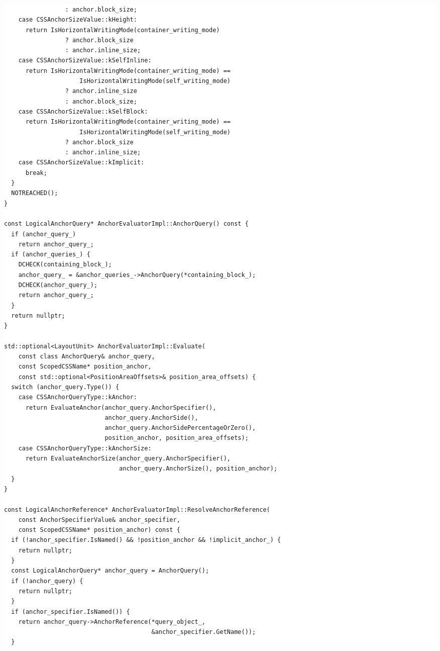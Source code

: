 ```
                 : anchor.block_size;
    case CSSAnchorSizeValue::kHeight:
      return IsHorizontalWritingMode(container_writing_mode)
                 ? anchor.block_size
                 : anchor.inline_size;
    case CSSAnchorSizeValue::kSelfInline:
      return IsHorizontalWritingMode(container_writing_mode) ==
                     IsHorizontalWritingMode(self_writing_mode)
                 ? anchor.inline_size
                 : anchor.block_size;
    case CSSAnchorSizeValue::kSelfBlock:
      return IsHorizontalWritingMode(container_writing_mode) ==
                     IsHorizontalWritingMode(self_writing_mode)
                 ? anchor.block_size
                 : anchor.inline_size;
    case CSSAnchorSizeValue::kImplicit:
      break;
  }
  NOTREACHED();
}

const LogicalAnchorQuery* AnchorEvaluatorImpl::AnchorQuery() const {
  if (anchor_query_)
    return anchor_query_;
  if (anchor_queries_) {
    DCHECK(containing_block_);
    anchor_query_ = &anchor_queries_->AnchorQuery(*containing_block_);
    DCHECK(anchor_query_);
    return anchor_query_;
  }
  return nullptr;
}

std::optional<LayoutUnit> AnchorEvaluatorImpl::Evaluate(
    const class AnchorQuery& anchor_query,
    const ScopedCSSName* position_anchor,
    const std::optional<PositionAreaOffsets>& position_area_offsets) {
  switch (anchor_query.Type()) {
    case CSSAnchorQueryType::kAnchor:
      return EvaluateAnchor(anchor_query.AnchorSpecifier(),
                            anchor_query.AnchorSide(),
                            anchor_query.AnchorSidePercentageOrZero(),
                            position_anchor, position_area_offsets);
    case CSSAnchorQueryType::kAnchorSize:
      return EvaluateAnchorSize(anchor_query.AnchorSpecifier(),
                                anchor_query.AnchorSize(), position_anchor);
  }
}

const LogicalAnchorReference* AnchorEvaluatorImpl::ResolveAnchorReference(
    const AnchorSpecifierValue& anchor_specifier,
    const ScopedCSSName* position_anchor) const {
  if (!anchor_specifier.IsNamed() && !position_anchor && !implicit_anchor_) {
    return nullptr;
  }
  const LogicalAnchorQuery* anchor_query = AnchorQuery();
  if (!anchor_query) {
    return nullptr;
  }
  if (anchor_specifier.IsNamed()) {
    return anchor_query->AnchorReference(*query_object_,
                                         &anchor_specifier.GetName());
  }
```